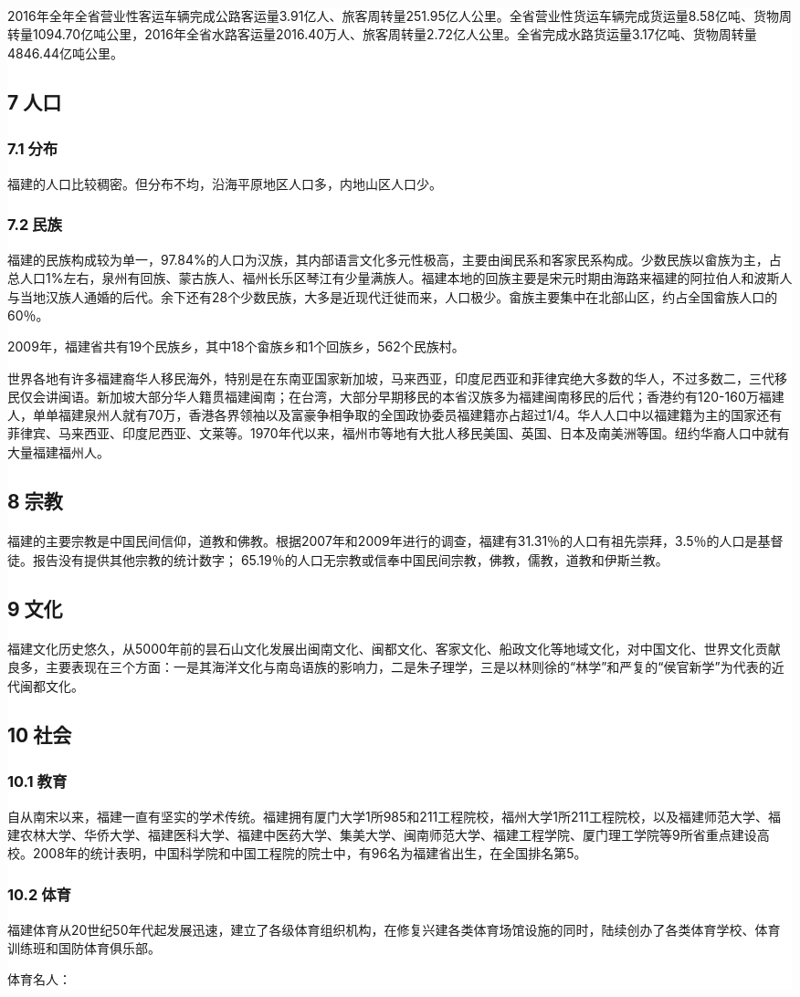 2016年全年全省营业性客运车辆完成公路客运量3.91亿人、旅客周转量251.95亿人公里。全省营业性货运车辆完成货运量8.58亿吨、货物周转量1094.70亿吨公里，2016年全省水路客运量2016.40万人、旅客周转量2.72亿人公里。全省完成水路货运量3.17亿吨、货物周转量4846.44亿吨公里。



## 7 人口



### 7.1 分布

福建的人口比较稠密。但分布不均，沿海平原地区人口多，内地山区人口少。



### 7.2 民族

福建的民族构成较为单一，97.84%的人口为汉族，其内部语言文化多元性极高，主要由闽民系和客家民系构成。少数民族以畲族为主，占总人口1%左右，泉州有回族、蒙古族人、福州长乐区琴江有少量满族人。福建本地的回族主要是宋元时期由海路来福建的阿拉伯人和波斯人与当地汉族人通婚的后代。余下还有28个少数民族，大多是近现代迁徙而来，人口极少。畲族主要集中在北部山区，约占全国畲族人口的60％。

2009年，福建省共有19个民族乡，其中18个畲族乡和1个回族乡，562个民族村。

世界各地有许多福建裔华人移民海外，特别是在东南亚国家新加坡，马来西亚，印度尼西亚和菲律宾绝大多数的华人，不过多数二，三代移民仅会讲闽语。新加坡大部分华人籍贯福建闽南；在台湾，大部分早期移民的本省汉族多为福建闽南移民的后代；香港约有120-160万福建人，单单福建泉州人就有70万，香港各界领袖以及富豪争相争取的全国政协委员福建籍亦占超过1/4。华人人口中以福建籍为主的国家还有菲律宾、马来西亚、印度尼西亚、文莱等。1970年代以来，福州市等地有大批人移民美国、英国、日本及南美洲等国。纽约华裔人口中就有大量福建福州人。



## 8 宗教

福建的主要宗教是中国民间信仰，道教和佛教。根据2007年和2009年进行的调查，福建有31.31％的人口有祖先崇拜，3.5％的人口是基督徒。报告没有提供其他宗教的统计数字； 65.19％的人口无宗教或信奉中国民间宗教，佛教，儒教，道教和伊斯兰教。



## 9 文化

福建文化历史悠久，从5000年前的昙石山文化发展出闽南文化、闽都文化、客家文化、船政文化等地域文化，对中国文化、世界文化贡献良多，主要表现在三个方面：一是其海洋文化与南岛语族的影响力，二是朱子理学，三是以林则徐的“林学”和严复的“侯官新学”为代表的近代闽都文化。



## 10 社会



### 10.1 教育

自从南宋以来，福建一直有坚实的学术传统。福建拥有厦门大学1所985和211工程院校，福州大学1所211工程院校，以及福建师范大学、福建农林大学、华侨大学、福建医科大学、福建中医药大学、集美大学、闽南师范大学、福建工程学院、厦门理工学院等9所省重点建设高校。2008年的统计表明，中国科学院和中国工程院的院士中，有96名为福建省出生，在全国排名第5。



### 10.2 体育

福建体育从20世纪50年代起发展迅速，建立了各级体育组织机构，在修复兴建各类体育场馆设施的同时，陆续创办了各类体育学校、体育训练班和国防体育俱乐部。

体育名人：
